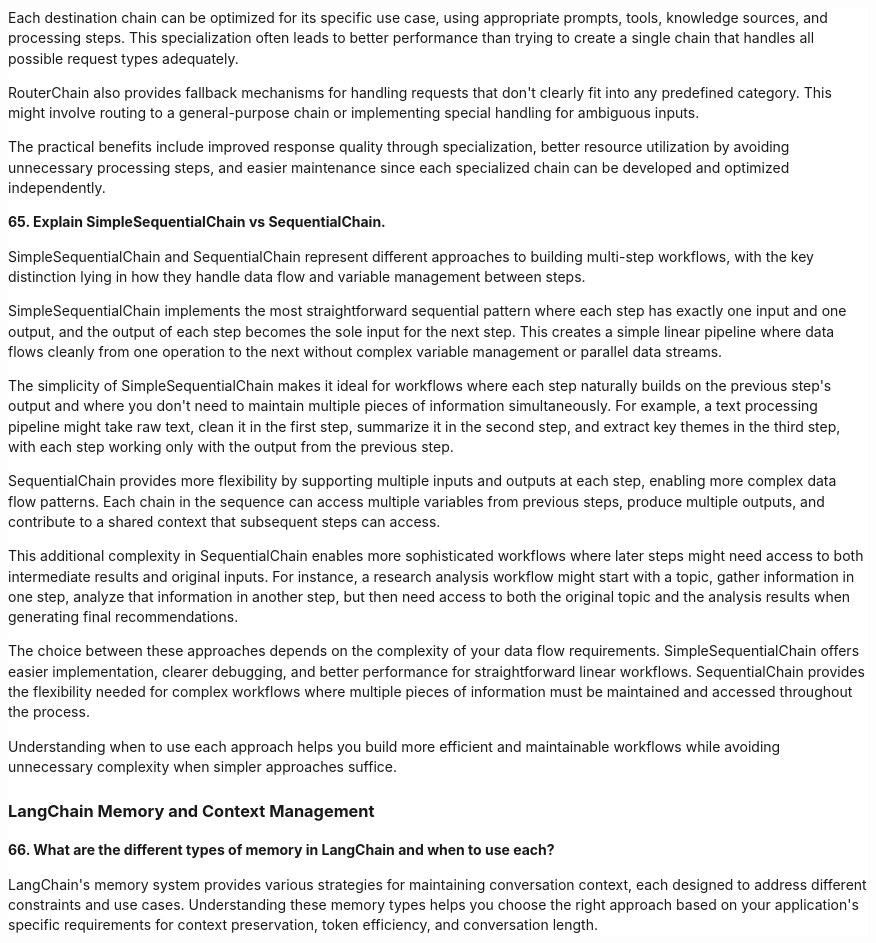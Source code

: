 Each destination chain can be optimized for its specific use case, using appropriate prompts, tools, knowledge sources, and processing steps. This specialization often leads to better performance than trying to create a single chain that handles all possible request types adequately.

RouterChain also provides fallback mechanisms for handling requests that don't clearly fit into any predefined category. This might involve routing to a general-purpose chain or implementing special handling for ambiguous inputs.

The practical benefits include improved response quality through specialization, better resource utilization by avoiding unnecessary processing steps, and easier maintenance since each specialized chain can be developed and optimized independently.

**65. Explain SimpleSequentialChain vs SequentialChain.**

SimpleSequentialChain and SequentialChain represent different approaches to building multi-step workflows, with the key distinction lying in how they handle data flow and variable management between steps.

SimpleSequentialChain implements the most straightforward sequential pattern where each step has exactly one input and one output, and the output of each step becomes the sole input for the next step. This creates a simple linear pipeline where data flows cleanly from one operation to the next without complex variable management or parallel data streams.

The simplicity of SimpleSequentialChain makes it ideal for workflows where each step naturally builds on the previous step's output and where you don't need to maintain multiple pieces of information simultaneously. For example, a text processing pipeline might take raw text, clean it in the first step, summarize it in the second step, and extract key themes in the third step, with each step working only with the output from the previous step.

SequentialChain provides more flexibility by supporting multiple inputs and outputs at each step, enabling more complex data flow patterns. Each chain in the sequence can access multiple variables from previous steps, produce multiple outputs, and contribute to a shared context that subsequent steps can access.

This additional complexity in SequentialChain enables more sophisticated workflows where later steps might need access to both intermediate results and original inputs. For instance, a research analysis workflow might start with a topic, gather information in one step, analyze that information in another step, but then need access to both the original topic and the analysis results when generating final recommendations.

The choice between these approaches depends on the complexity of your data flow requirements. SimpleSequentialChain offers easier implementation, clearer debugging, and better performance for straightforward linear workflows. SequentialChain provides the flexibility needed for complex workflows where multiple pieces of information must be maintained and accessed throughout the process.

Understanding when to use each approach helps you build more efficient and maintainable workflows while avoiding unnecessary complexity when simpler approaches suffice.

### LangChain Memory and Context Management

**66. What are the different types of memory in LangChain and when to use each?**

LangChain's memory system provides various strategies for maintaining conversation context, each designed to address different constraints and use cases. Understanding these memory types helps you choose the right approach based on your application's specific requirements for context preservation, token efficiency, and conversation length.
